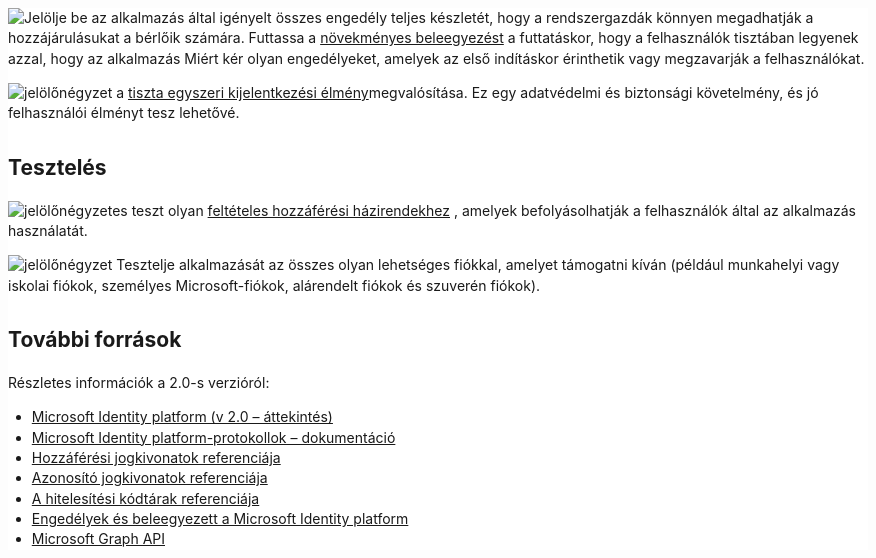 ![Jelölje be ](./media/active-directory-integration-checklist/checkbox-two.svg) az alkalmazás által igényelt összes engedély teljes készletét, hogy a rendszergazdák könnyen megadhatják a hozzájárulásukat a bérlőik számára. Futtassa a [növekményes beleegyezést](../azuread-dev/azure-ad-endpoint-comparison.md#incremental-and-dynamic-consent) a futtatáskor, hogy a felhasználók tisztában legyenek azzal, hogy az alkalmazás Miért kér olyan engedélyeket, amelyek az első indításkor érinthetik vagy megzavarják a felhasználókat.

![jelölőnégyzet ](./media/active-directory-integration-checklist/checkbox-two.svg) a [tiszta egyszeri kijelentkezési élmény](https://github.com/Azure-Samples/active-directory-aspnetcore-webapp-openidconnect-v2/tree/master/1-WebApp-OIDC/1-6-SignOut)megvalósítása. Ez egy adatvédelmi és biztonsági követelmény, és jó felhasználói élményt tesz lehetővé.

## <a name="testing"></a>Tesztelés

![jelölőnégyzetes ](./media/active-directory-integration-checklist/checkbox-two.svg) teszt olyan [feltételes hozzáférési házirendekhez](https://github.com/Azure-Samples/active-directory-aspnetcore-webapp-openidconnect-v2/tree/master/1-WebApp-OIDC/1-6-SignOut) , amelyek befolyásolhatják a felhasználók által az alkalmazás használatát.

![jelölőnégyzet](./media/active-directory-integration-checklist/checkbox-two.svg) Tesztelje alkalmazását az összes olyan lehetséges fiókkal, amelyet támogatni kíván (például munkahelyi vagy iskolai fiókok, személyes Microsoft-fiókok, alárendelt fiókok és szuverén fiókok).

## <a name="additional-resources"></a>További források

Részletes információk a 2.0-s verzióról:

* [Microsoft Identity platform (v 2.0 – áttekintés)](v2-overview.md)
* [Microsoft Identity platform-protokollok – dokumentáció](active-directory-v2-protocols.md)
* [Hozzáférési jogkivonatok referenciája](access-tokens.md)
* [Azonosító jogkivonatok referenciája](id-tokens.md)
* [A hitelesítési kódtárak referenciája](reference-v2-libraries.md)
* [Engedélyek és beleegyezett a Microsoft Identity platform](v2-permissions-and-consent.md)
* [Microsoft Graph API](https://developer.microsoft.com/graph)